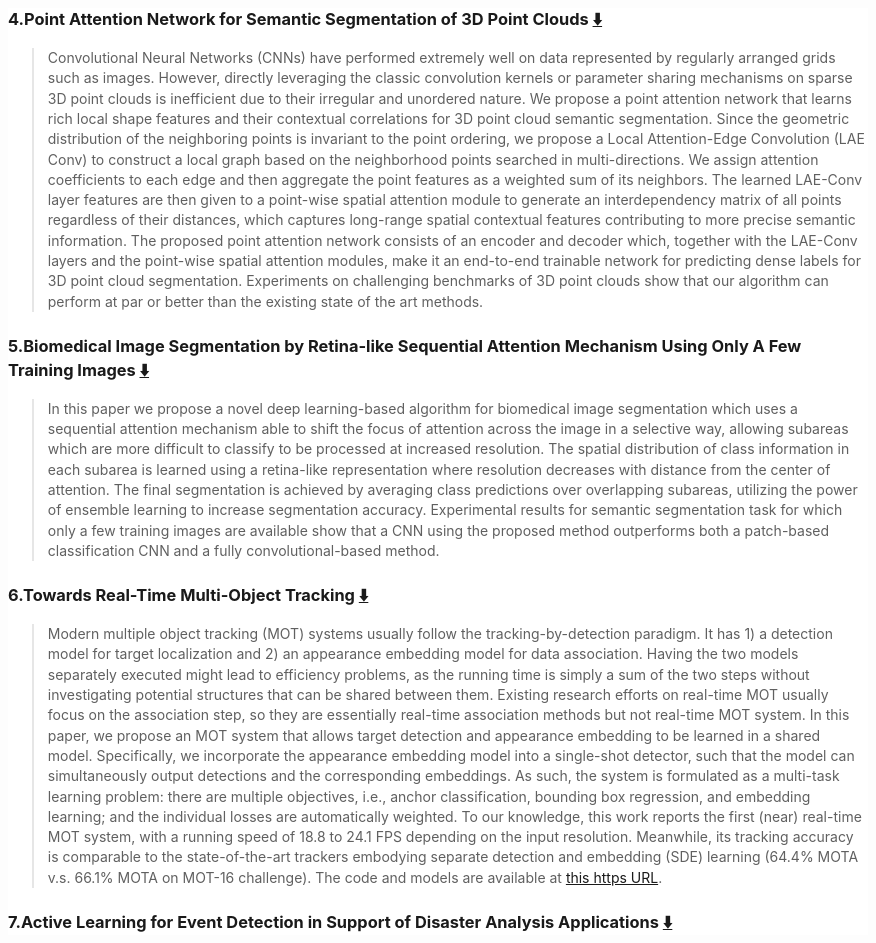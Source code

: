 ### 4.Point Attention Network for Semantic Segmentation of 3D Point Clouds  [ :arrow_down: ](https://arxiv.org/pdf/1909.12663.pdf)
>  Convolutional Neural Networks (CNNs) have performed extremely well on data represented by regularly arranged grids such as images. However, directly leveraging the classic convolution kernels or parameter sharing mechanisms on sparse 3D point clouds is inefficient due to their irregular and unordered nature. We propose a point attention network that learns rich local shape features and their contextual correlations for 3D point cloud semantic segmentation. Since the geometric distribution of the neighboring points is invariant to the point ordering, we propose a Local Attention-Edge Convolution (LAE Conv) to construct a local graph based on the neighborhood points searched in multi-directions. We assign attention coefficients to each edge and then aggregate the point features as a weighted sum of its neighbors. The learned LAE-Conv layer features are then given to a point-wise spatial attention module to generate an interdependency matrix of all points regardless of their distances, which captures long-range spatial contextual features contributing to more precise semantic information. The proposed point attention network consists of an encoder and decoder which, together with the LAE-Conv layers and the point-wise spatial attention modules, make it an end-to-end trainable network for predicting dense labels for 3D point cloud segmentation. Experiments on challenging benchmarks of 3D point clouds show that our algorithm can perform at par or better than the existing state of the art methods. 
### 5.Biomedical Image Segmentation by Retina-like Sequential Attention Mechanism Using Only A Few Training Images  [ :arrow_down: ](https://arxiv.org/pdf/1909.12612.pdf)
>  In this paper we propose a novel deep learning-based algorithm for biomedical image segmentation which uses a sequential attention mechanism able to shift the focus of attention across the image in a selective way, allowing subareas which are more difficult to classify to be processed at increased resolution. The spatial distribution of class information in each subarea is learned using a retina-like representation where resolution decreases with distance from the center of attention. The final segmentation is achieved by averaging class predictions over overlapping subareas, utilizing the power of ensemble learning to increase segmentation accuracy. Experimental results for semantic segmentation task for which only a few training images are available show that a CNN using the proposed method outperforms both a patch-based classification CNN and a fully convolutional-based method. 
### 6.Towards Real-Time Multi-Object Tracking  [ :arrow_down: ](https://arxiv.org/pdf/1909.12605.pdf)
>  Modern multiple object tracking (MOT) systems usually follow the tracking-by-detection paradigm. It has 1) a detection model for target localization and 2) an appearance embedding model for data association. Having the two models separately executed might lead to efficiency problems, as the running time is simply a sum of the two steps without investigating potential structures that can be shared between them. Existing research efforts on real-time MOT usually focus on the association step, so they are essentially real-time association methods but not real-time MOT system. In this paper, we propose an MOT system that allows target detection and appearance embedding to be learned in a shared model. Specifically, we incorporate the appearance embedding model into a single-shot detector, such that the model can simultaneously output detections and the corresponding embeddings. As such, the system is formulated as a multi-task learning problem: there are multiple objectives, i.e., anchor classification, bounding box regression, and embedding learning; and the individual losses are automatically weighted. To our knowledge, this work reports the first (near) real-time MOT system, with a running speed of 18.8 to 24.1 FPS depending on the input resolution. Meanwhile, its tracking accuracy is comparable to the state-of-the-art trackers embodying separate detection and embedding (SDE) learning (64.4% MOTA v.s. 66.1% MOTA on MOT-16 challenge). The code and models are available at <a class="link-external link-https" href="https://github.com/Zhongdao/Towards-Realtime-MOT" rel="external noopener nofollow">this https URL</a>. 
### 7.Active Learning for Event Detection in Support of Disaster Analysis Applications  [ :arrow_down: ](https://arxiv.org/pdf/1909.12601.pdf)